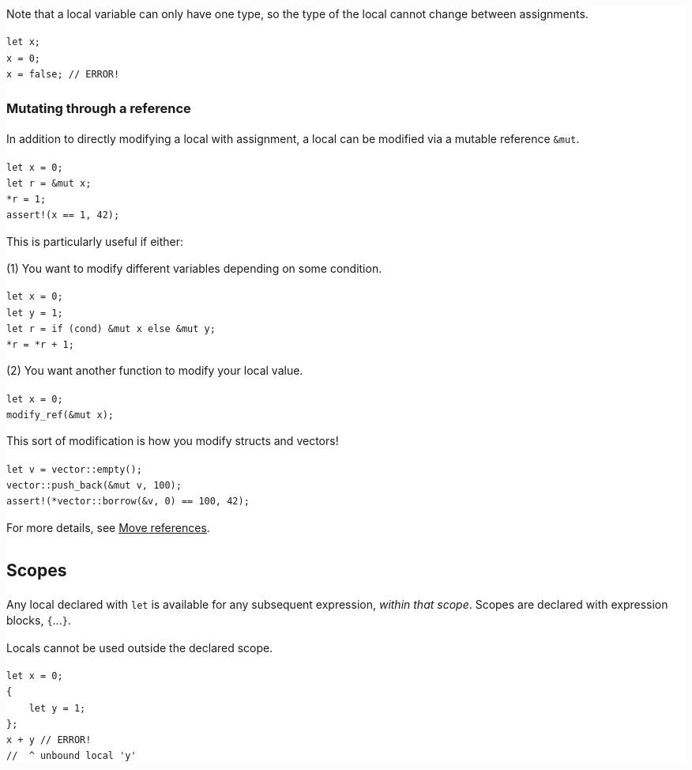Note that a local variable can only have one type, so the type of the local cannot change between
assignments.

```move
let x;
x = 0;
x = false; // ERROR!
```

### Mutating through a reference

In addition to directly modifying a local with assignment, a local can be modified via a mutable
reference `&mut`.

```move
let x = 0;
let r = &mut x;
*r = 1;
assert!(x == 1, 42);
```

This is particularly useful if either:

(1) You want to modify different variables depending on some condition.

```move
let x = 0;
let y = 1;
let r = if (cond) &mut x else &mut y;
*r = *r + 1;
```

(2) You want another function to modify your local value.

```move
let x = 0;
modify_ref(&mut x);
```

This sort of modification is how you modify structs and vectors!

```move
let v = vector::empty();
vector::push_back(&mut v, 100);
assert!(*vector::borrow(&v, 0) == 100, 42);
```

For more details, see [Move references](./references.md).

## Scopes

Any local declared with `let` is available for any subsequent expression, _within that scope_.
Scopes are declared with expression blocks, `{`...`}`.

Locals cannot be used outside the declared scope.

```move
let x = 0;
{
    let y = 1;
};
x + y // ERROR!
//  ^ unbound local 'y'
```
